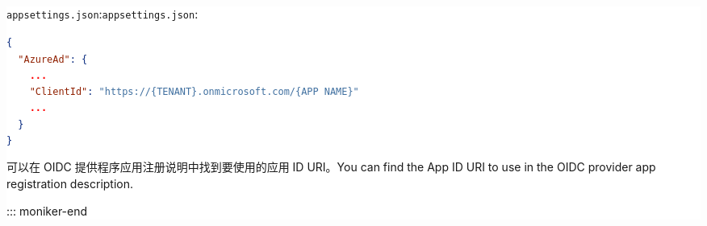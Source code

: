 <span data-ttu-id="f4123-155">`appsettings.json`:</span><span class="sxs-lookup"><span data-stu-id="f4123-155">`appsettings.json`:</span></span>

```json
{
  "AzureAd": {
    ...
    "ClientId": "https://{TENANT}.onmicrosoft.com/{APP NAME}"
    ...
  }
}
```

<span data-ttu-id="f4123-156">可以在 OIDC 提供程序应用注册说明中找到要使用的应用 ID URI。</span><span class="sxs-lookup"><span data-stu-id="f4123-156">You can find the App ID URI to use in the OIDC provider app registration description.</span></span>

::: moniker-end
